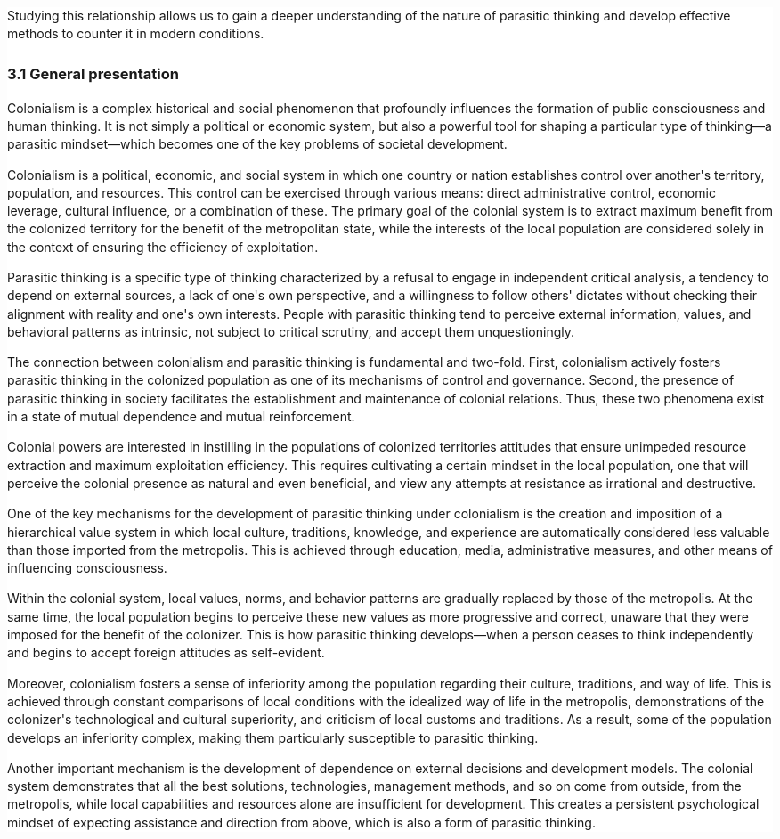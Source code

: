 Studying this relationship allows us to gain a deeper understanding of the nature of parasitic thinking and develop effective methods to counter it in modern conditions.
<a name="31-general-presentation"></a>
### 3.1 General presentation

Colonialism is a complex historical and social phenomenon that profoundly influences the formation of public consciousness and human thinking. It is not simply a political or economic system, but also a powerful tool for shaping a particular type of thinking—a parasitic mindset—which becomes one of the key problems of societal development.

Colonialism is a political, economic, and social system in which one country or nation establishes control over another's territory, population, and resources. This control can be exercised through various means: direct administrative control, economic leverage, cultural influence, or a combination of these. The primary goal of the colonial system is to extract maximum benefit from the colonized territory for the benefit of the metropolitan state, while the interests of the local population are considered solely in the context of ensuring the efficiency of exploitation.

Parasitic thinking is a specific type of thinking characterized by a refusal to engage in independent critical analysis, a tendency to depend on external sources, a lack of one's own perspective, and a willingness to follow others' dictates without checking their alignment with reality and one's own interests. People with parasitic thinking tend to perceive external information, values, and behavioral patterns as intrinsic, not subject to critical scrutiny, and accept them unquestioningly.

The connection between colonialism and parasitic thinking is fundamental and two-fold. First, colonialism actively fosters parasitic thinking in the colonized population as one of its mechanisms of control and governance. Second, the presence of parasitic thinking in society facilitates the establishment and maintenance of colonial relations. Thus, these two phenomena exist in a state of mutual dependence and mutual reinforcement.

Colonial powers are interested in instilling in the populations of colonized territories attitudes that ensure unimpeded resource extraction and maximum exploitation efficiency. This requires cultivating a certain mindset in the local population, one that will perceive the colonial presence as natural and even beneficial, and view any attempts at resistance as irrational and destructive.

One of the key mechanisms for the development of parasitic thinking under colonialism is the creation and imposition of a hierarchical value system in which local culture, traditions, knowledge, and experience are automatically considered less valuable than those imported from the metropolis. This is achieved through education, media, administrative measures, and other means of influencing consciousness.

Within the colonial system, local values, norms, and behavior patterns are gradually replaced by those of the metropolis. At the same time, the local population begins to perceive these new values ​​as more progressive and correct, unaware that they were imposed for the benefit of the colonizer. This is how parasitic thinking develops—when a person ceases to think independently and begins to accept foreign attitudes as self-evident.

Moreover, colonialism fosters a sense of inferiority among the population regarding their culture, traditions, and way of life. This is achieved through constant comparisons of local conditions with the idealized way of life in the metropolis, demonstrations of the colonizer's technological and cultural superiority, and criticism of local customs and traditions. As a result, some of the population develops an inferiority complex, making them particularly susceptible to parasitic thinking.

Another important mechanism is the development of dependence on external decisions and development models. The colonial system demonstrates that all the best solutions, technologies, management methods, and so on come from outside, from the metropolis, while local capabilities and resources alone are insufficient for development. This creates a persistent psychological mindset of expecting assistance and direction from above, which is also a form of parasitic thinking.
